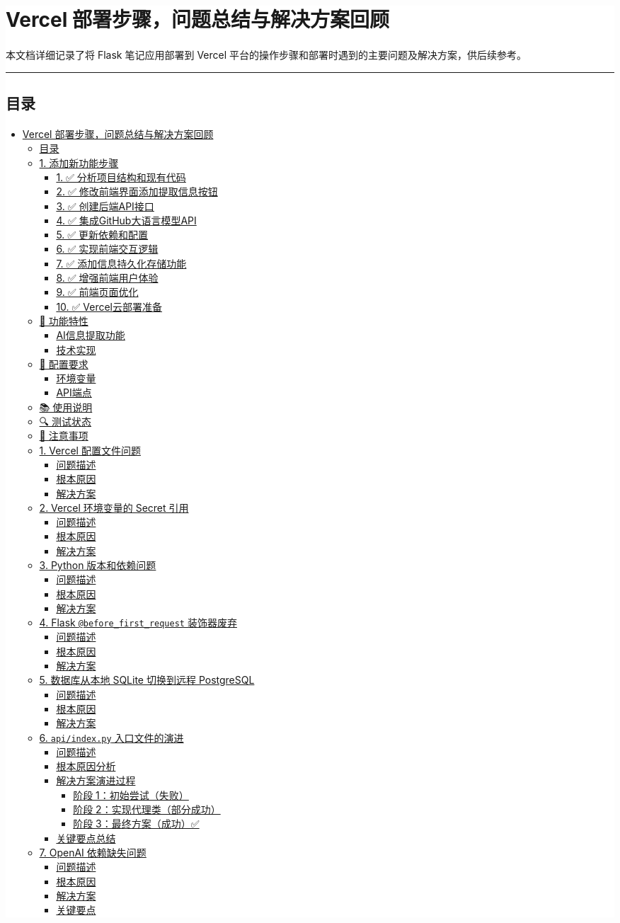 # Vercel 部署步骤，问题总结与解决方案回顾

本文档详细记录了将 Flask 笔记应用部署到 Vercel 平台的操作步骤和部署时遇到的主要问题及解决方案，供后续参考。

---

## 目录
- [Vercel 部署步骤，问题总结与解决方案回顾](#vercel-部署步骤问题总结与解决方案回顾)
  - [目录](#目录)
  - [1. 添加新功能步骤](#1-添加新功能步骤)
    - [1. ✅ 分析项目结构和现有代码](#1--分析项目结构和现有代码)
    - [2. ✅ 修改前端界面添加提取信息按钮](#2--修改前端界面添加提取信息按钮)
    - [3. ✅ 创建后端API接口](#3--创建后端api接口)
    - [4. ✅ 集成GitHub大语言模型API](#4--集成github大语言模型api)
    - [5. ✅ 更新依赖和配置](#5--更新依赖和配置)
    - [6. ✅ 实现前端交互逻辑](#6--实现前端交互逻辑)
    - [7. ✅ 添加信息持久化存储功能](#7--添加信息持久化存储功能)
    - [8. ✅ 增强前端用户体验](#8--增强前端用户体验)
    - [9. ✅ 前端页面优化](#9--前端页面优化)
    - [10. ✅ Vercel云部署准备](#10--vercel云部署准备)
  - [🎯 功能特性](#-功能特性)
    - [AI信息提取功能](#ai信息提取功能)
    - [技术实现](#技术实现)
  - [🔧 配置要求](#-配置要求)
    - [环境变量](#环境变量)
    - [API端点](#api端点)
  - [📚 使用说明](#-使用说明)
  - [🔍 测试状态](#-测试状态)
  - [📝 注意事项](#-注意事项)
  - [1. Vercel 配置文件问题](#1-vercel-配置文件问题)
    - [问题描述](#问题描述)
    - [根本原因](#根本原因)
    - [解决方案](#解决方案)
  - [2. Vercel 环境变量的 Secret 引用](#2-vercel-环境变量的-secret-引用)
    - [问题描述](#问题描述-1)
    - [根本原因](#根本原因-1)
    - [解决方案](#解决方案-1)
  - [3. Python 版本和依赖问题](#3-python-版本和依赖问题)
    - [问题描述](#问题描述-2)
    - [根本原因](#根本原因-2)
    - [解决方案](#解决方案-2)
  - [4. Flask `@before_first_request` 装饰器废弃](#4-flask-before_first_request-装饰器废弃)
    - [问题描述](#问题描述-3)
    - [根本原因](#根本原因-3)
    - [解决方案](#解决方案-3)
  - [5. 数据库从本地 SQLite 切换到远程 PostgreSQL](#5-数据库从本地-sqlite-切换到远程-postgresql)
    - [问题描述](#问题描述-4)
    - [根本原因](#根本原因-4)
    - [解决方案](#解决方案-4)
  - [6. `api/index.py` 入口文件的演进](#6-apiindexpy-入口文件的演进)
    - [问题描述](#问题描述-5)
    - [根本原因分析](#根本原因分析)
    - [解决方案演进过程](#解决方案演进过程)
      - [阶段 1：初始尝试（失败）](#阶段-1初始尝试失败)
      - [阶段 2：实现代理类（部分成功）](#阶段-2实现代理类部分成功)
      - [阶段 3：最终方案（成功）✅](#阶段-3最终方案成功)
    - [关键要点总结](#关键要点总结)
  - [7. OpenAI 依赖缺失问题](#7-openai-依赖缺失问题)
    - [问题描述](#问题描述-6)
    - [根本原因](#根本原因-5)
    - [解决方案](#解决方案-5)
    - [关键要点](#关键要点)